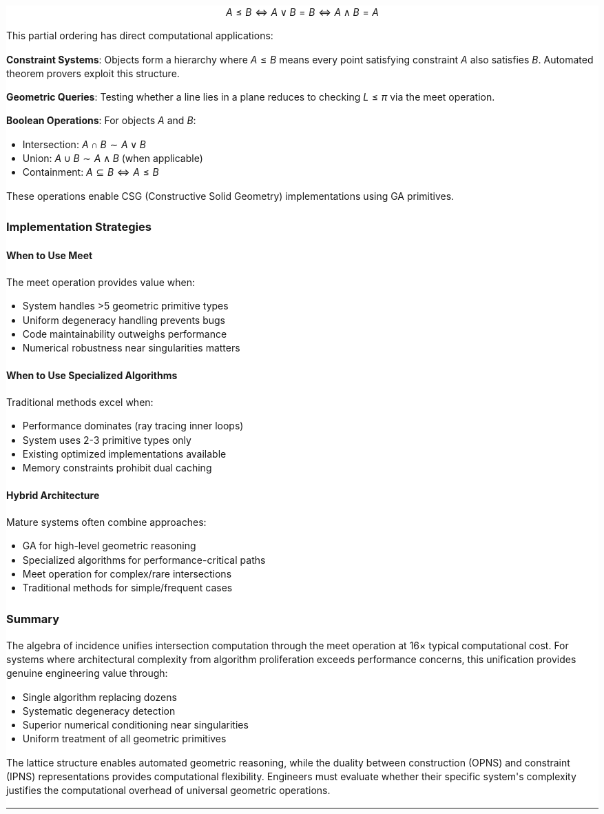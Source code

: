 $$A \leq B \iff A \vee B = B \iff A \wedge B = A$$

This partial ordering has direct computational applications:

**Constraint Systems**: Objects form a hierarchy where $A \leq B$ means every point satisfying constraint $A$ also satisfies $B$. Automated theorem provers exploit this structure.

**Geometric Queries**: Testing whether a line lies in a plane reduces to checking $L \leq \pi$ via the meet operation.

**Boolean Operations**: For objects $A$ and $B$:
- Intersection: $A \cap B \sim A \vee B$
- Union: $A \cup B \sim A \wedge B$ (when applicable)
- Containment: $A \subseteq B \iff A \leq B$

These operations enable CSG (Constructive Solid Geometry) implementations using GA primitives.

### Implementation Strategies

#### When to Use Meet

The meet operation provides value when:
- System handles >5 geometric primitive types
- Uniform degeneracy handling prevents bugs
- Code maintainability outweighs performance
- Numerical robustness near singularities matters

#### When to Use Specialized Algorithms

Traditional methods excel when:
- Performance dominates (ray tracing inner loops)
- System uses 2-3 primitive types only
- Existing optimized implementations available
- Memory constraints prohibit dual caching

#### Hybrid Architecture

Mature systems often combine approaches:
- GA for high-level geometric reasoning
- Specialized algorithms for performance-critical paths
- Meet operation for complex/rare intersections
- Traditional methods for simple/frequent cases

### Summary

The algebra of incidence unifies intersection computation through the meet operation at 16× typical computational cost. For systems where architectural complexity from algorithm proliferation exceeds performance concerns, this unification provides genuine engineering value through:

- Single algorithm replacing dozens
- Systematic degeneracy detection
- Superior numerical conditioning near singularities
- Uniform treatment of all geometric primitives

The lattice structure enables automated geometric reasoning, while the duality between construction (OPNS) and constraint (IPNS) representations provides computational flexibility. Engineers must evaluate whether their specific system's complexity justifies the computational overhead of universal geometric operations.

---